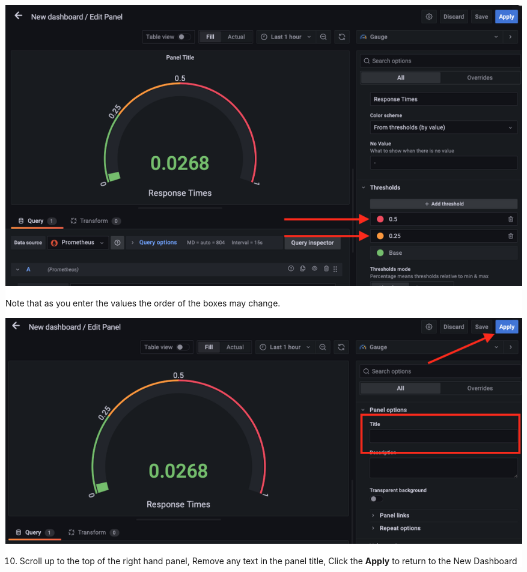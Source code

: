   ![grafana-visualization-options-gauge-thresholds-adjusted](images/grafana-visualization-options-gauge-thresholds-adjusted.png)
  
Note that as you enter the values the order of the boxes may change.

  ![grafana-visualization-options-gauge-final](images/grafana-visualization-options-gauge-final.png)

  10. Scroll up to the top of the right hand panel, Remove any text in the panel title, Click the **Apply** to return to the New Dashboard
